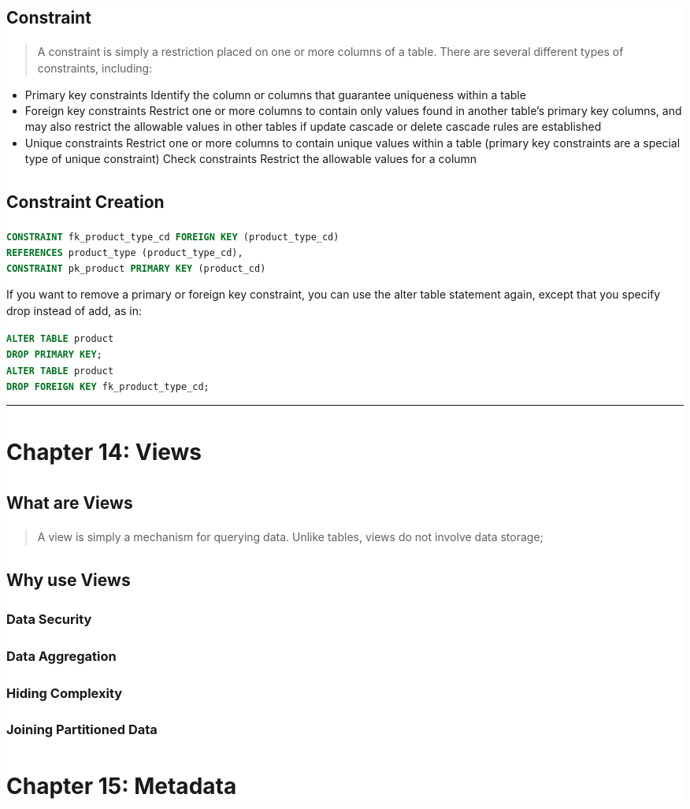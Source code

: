 ## Constraint

> A constraint is simply a restriction placed on one or more columns of a table. There are
several different types of constraints, including:

- Primary key constraints
Identify the column or columns that guarantee uniqueness within a table
- Foreign key constraints
Restrict one or more columns to contain only values found in another table’s primary key columns, and may also restrict the allowable values in other tables if
update cascade or delete cascade rules are established
- Unique constraints
Restrict one or more columns to contain unique values within a table (primary key
constraints are a special type of unique constraint)
Check constraints
Restrict the allowable values for a column

## Constraint Creation
```sql
CONSTRAINT fk_product_type_cd FOREIGN KEY (product_type_cd)
REFERENCES product_type (product_type_cd),
CONSTRAINT pk_product PRIMARY KEY (product_cd)
```

If you want to remove a primary or foreign key constraint, you can use the alter
table statement again, except that you specify drop instead of add, as in:
```sql
ALTER TABLE product
DROP PRIMARY KEY;
ALTER TABLE product
DROP FOREIGN KEY fk_product_type_cd;
```
***
# Chapter 14: Views
## What are Views

> A view is simply a mechanism for querying data. Unlike tables, views do not involve
data storage;

## Why use Views
### Data Security
### Data Aggregation
### Hiding Complexity
### Joining Partitioned Data

# Chapter 15: Metadata
